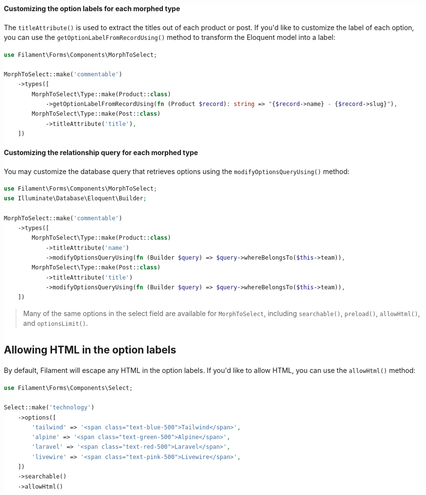 #### Customizing the option labels for each morphed type

The `titleAttribute()` is used to extract the titles out of each product or post. If you'd like to customize the label of each option, you can use the `getOptionLabelFromRecordUsing()` method to transform the Eloquent model into a label:

```php
use Filament\Forms\Components\MorphToSelect;

MorphToSelect::make('commentable')
    ->types([
        MorphToSelect\Type::make(Product::class)
            ->getOptionLabelFromRecordUsing(fn (Product $record): string => "{$record->name} - {$record->slug}"),
        MorphToSelect\Type::make(Post::class)
            ->titleAttribute('title'),
    ])
```

#### Customizing the relationship query for each morphed type

You may customize the database query that retrieves options using the `modifyOptionsQueryUsing()` method:

```php
use Filament\Forms\Components\MorphToSelect;
use Illuminate\Database\Eloquent\Builder;

MorphToSelect::make('commentable')
    ->types([
        MorphToSelect\Type::make(Product::class)
            ->titleAttribute('name')
            ->modifyOptionsQueryUsing(fn (Builder $query) => $query->whereBelongsTo($this->team)),
        MorphToSelect\Type::make(Post::class)
            ->titleAttribute('title')
            ->modifyOptionsQueryUsing(fn (Builder $query) => $query->whereBelongsTo($this->team)),
    ])
```

> Many of the same options in the select field are available for `MorphToSelect`, including `searchable()`, `preload()`, `allowHtml()`, and `optionsLimit()`.

## Allowing HTML in the option labels

By default, Filament will escape any HTML in the option labels. If you'd like to allow HTML, you can use the `allowHtml()` method:

```php
use Filament\Forms\Components\Select;

Select::make('technology')
    ->options([
        'tailwind' => '<span class="text-blue-500">Tailwind</span>',
        'alpine' => '<span class="text-green-500">Alpine</span>',
        'laravel' => '<span class="text-red-500">Laravel</span>',
        'livewire' => '<span class="text-pink-500">Livewire</span>',
    ])
    ->searchable()
    ->allowHtml()
```
